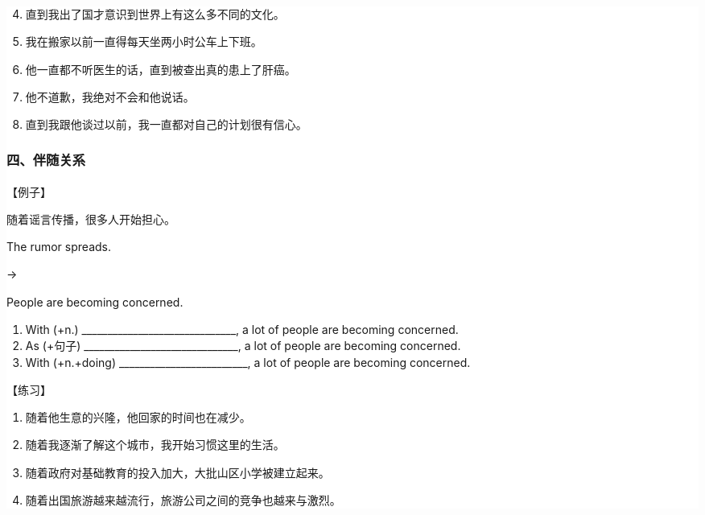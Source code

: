 4. 直到我出了国才意识到世界上有这么多不同的文化。

 

 

5. 我在搬家以前一直得每天坐两小时公车上下班。

 

 

6. 他一直都不听医生的话，直到被查出真的患上了肝癌。

 

 

7. 他不道歉，我绝对不会和他说话。

 

 

8. 直到我跟他谈过以前，我一直都对自己的计划很有信心。

### 四、伴随关系

【例子】

随着谣言传播，很多人开始担心。

The rumor spreads.

→ 

People are becoming concerned. 

 

1. With (+n.) ______________________________, a lot of people are becoming concerned.
2. As (+句子) ______________________________, a lot of people are becoming concerned.
3. With (+n.+doing) _________________________, a lot of people are becoming concerned.

【练习】

1. 随着他生意的兴隆，他回家的时间也在减少。

 

 

 

2. 随着我逐渐了解这个城市，我开始习惯这里的生活。

 

 

 

3. 随着政府对基础教育的投入加大，大批山区小学被建立起来。

 

 

 

4. 随着出国旅游越来越流行，旅游公司之间的竞争也越来与激烈。

 

 
